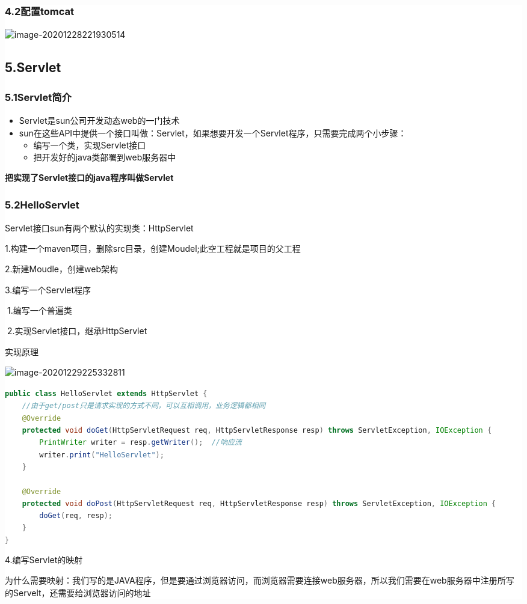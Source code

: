 ### 4.2配置tomcat

![image-20201228221930514](https://gitee.com/cnuto/images/raw/master/image/image-20201228221930514.png)

## 5.Servlet

### 5.1Servlet简介

- Servlet是sun公司开发动态web的一门技术
- sun在这些API中提供一个接口叫做：Servlet，如果想要开发一个Servlet程序，只需要完成两个小步骤：
  - 编写一个类，实现Servlet接口
  - 把开发好的java类部署到web服务器中

**把实现了Servlet接口的java程序叫做Servlet**

### 5.2HelloServlet

Servlet接口sun有两个默认的实现类：HttpServlet

1.构建一个maven项目，删除src目录，创建Moudel;此空工程就是项目的父工程

2.新建Moudle，创建web架构

3.编写一个Servlet程序

​	1.编写一个普遍类

​	2.实现Servlet接口，继承HttpServlet

实现原理

![image-20201229225332811](https://gitee.com/cnuto/images/raw/master/image/image-20201229225332811.png)

```java
public class HelloServlet extends HttpServlet {
    //由于get/post只是请求实现的方式不同，可以互相调用，业务逻辑都相同
    @Override
    protected void doGet(HttpServletRequest req, HttpServletResponse resp) throws ServletException, IOException {
        PrintWriter writer = resp.getWriter();  //响应流
        writer.print("HelloServlet");
    }

    @Override
    protected void doPost(HttpServletRequest req, HttpServletResponse resp) throws ServletException, IOException {
        doGet(req, resp);
    }
}
```

4.编写Servlet的映射

为什么需要映射：我们写的是JAVA程序，但是要通过浏览器访问，而浏览器需要连接web服务器，所以我们需要在web服务器中注册所写的Servelt，还需要给浏览器访问的地址
